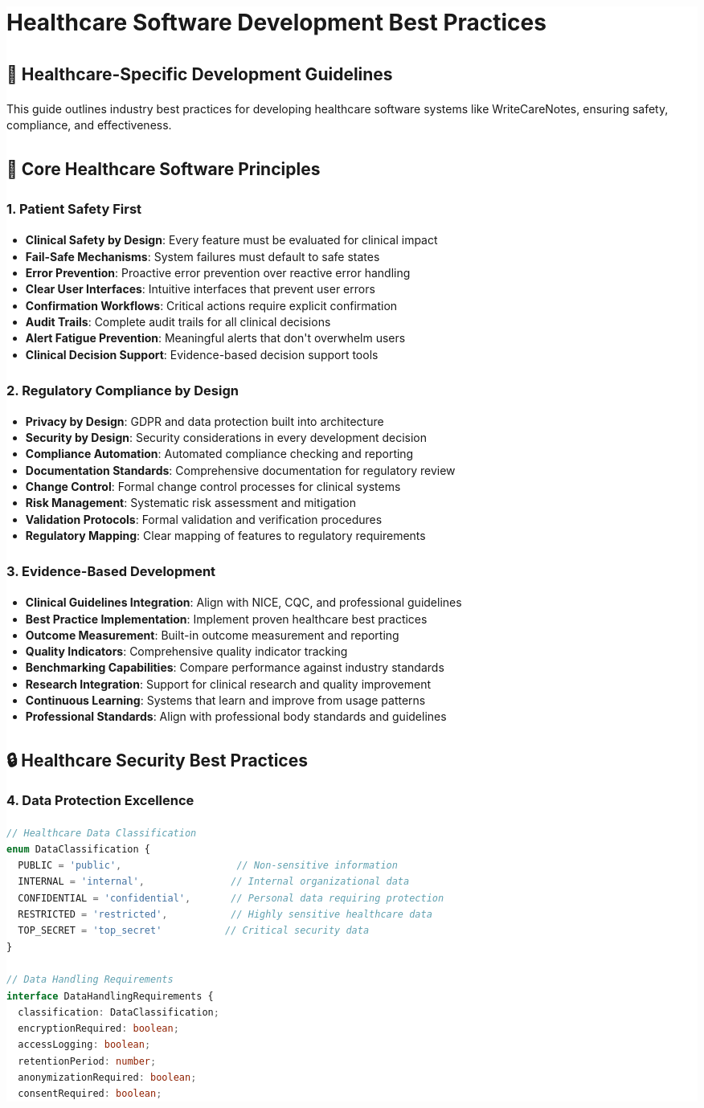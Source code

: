 # Healthcare Software Development Best Practices

## 🏥 Healthcare-Specific Development Guidelines

This guide outlines industry best practices for developing healthcare software systems like WriteCareNotes, ensuring safety, compliance, and effectiveness.

## 🎯 Core Healthcare Software Principles

### 1. Patient Safety First
- **Clinical Safety by Design**: Every feature must be evaluated for clinical impact
- **Fail-Safe Mechanisms**: System failures must default to safe states
- **Error Prevention**: Proactive error prevention over reactive error handling
- **Clear User Interfaces**: Intuitive interfaces that prevent user errors
- **Confirmation Workflows**: Critical actions require explicit confirmation
- **Audit Trails**: Complete audit trails for all clinical decisions
- **Alert Fatigue Prevention**: Meaningful alerts that don't overwhelm users
- **Clinical Decision Support**: Evidence-based decision support tools

### 2. Regulatory Compliance by Design
- **Privacy by Design**: GDPR and data protection built into architecture
- **Security by Design**: Security considerations in every development decision
- **Compliance Automation**: Automated compliance checking and reporting
- **Documentation Standards**: Comprehensive documentation for regulatory review
- **Change Control**: Formal change control processes for clinical systems
- **Risk Management**: Systematic risk assessment and mitigation
- **Validation Protocols**: Formal validation and verification procedures
- **Regulatory Mapping**: Clear mapping of features to regulatory requirements

### 3. Evidence-Based Development
- **Clinical Guidelines Integration**: Align with NICE, CQC, and professional guidelines
- **Best Practice Implementation**: Implement proven healthcare best practices
- **Outcome Measurement**: Built-in outcome measurement and reporting
- **Quality Indicators**: Comprehensive quality indicator tracking
- **Benchmarking Capabilities**: Compare performance against industry standards
- **Research Integration**: Support for clinical research and quality improvement
- **Continuous Learning**: Systems that learn and improve from usage patterns
- **Professional Standards**: Align with professional body standards and guidelines

## 🔒 Healthcare Security Best Practices

### 4. Data Protection Excellence
```typescript
// Healthcare Data Classification
enum DataClassification {
  PUBLIC = 'public',                    // Non-sensitive information
  INTERNAL = 'internal',               // Internal organizational data
  CONFIDENTIAL = 'confidential',       // Personal data requiring protection
  RESTRICTED = 'restricted',           // Highly sensitive healthcare data
  TOP_SECRET = 'top_secret'           // Critical security data
}

// Data Handling Requirements
interface DataHandlingRequirements {
  classification: DataClassification;
  encryptionRequired: boolean;
  accessLogging: boolean;
  retentionPeriod: number;
  anonymizationRequired: boolean;
  consentRequired: boolean;
```